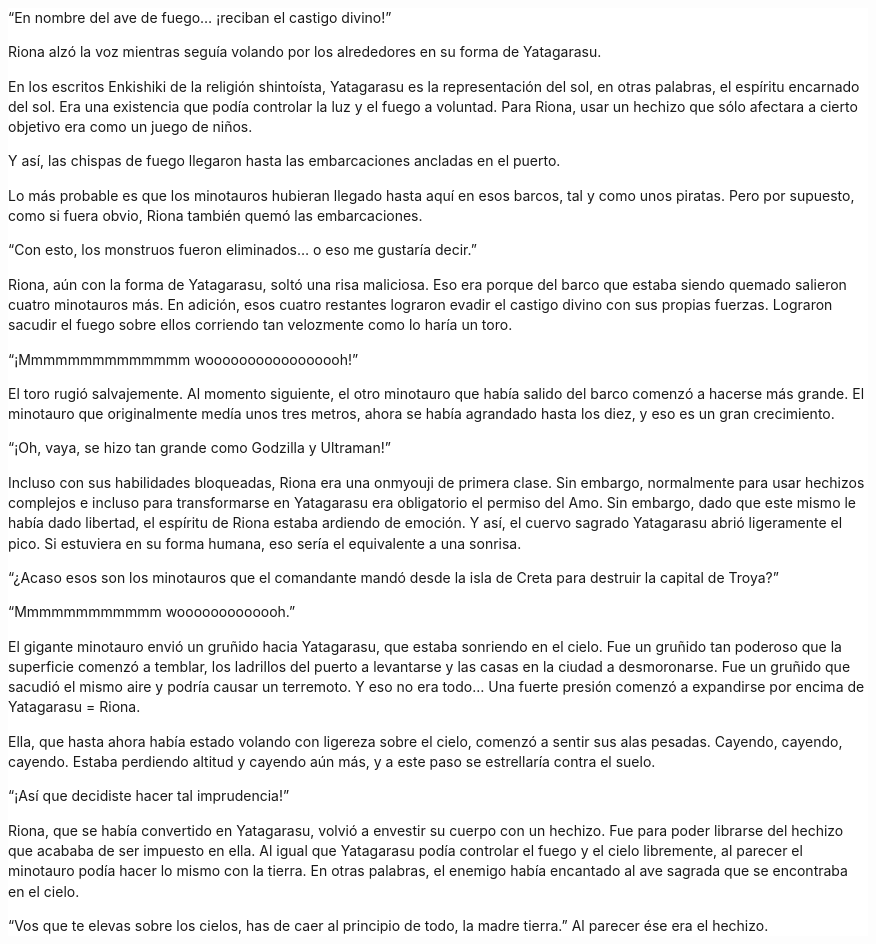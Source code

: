 “En nombre del ave de fuego… ¡reciban el castigo divino!”

Riona alzó la voz mientras seguía volando por los alrededores en su forma de Yatagarasu.

En los escritos Enkishiki de la religión shintoísta, Yatagarasu es la representación del sol, en otras palabras, el espíritu encarnado del sol. Era una existencia que podía controlar la luz y el fuego a voluntad. Para Riona, usar un hechizo que sólo afectara a cierto objetivo era como un juego de niños.

Y así, las chispas de fuego llegaron hasta las embarcaciones ancladas en el puerto.

Lo más probable es que los minotauros hubieran llegado hasta aquí en esos barcos, tal y como unos piratas. Pero por supuesto, como si fuera obvio, Riona también quemó las embarcaciones.

“Con esto, los monstruos fueron eliminados… o eso me gustaría decir.”

Riona, aún con la forma de Yatagarasu, soltó una risa maliciosa. Eso era porque del barco que estaba siendo quemado salieron cuatro minotauros más. En adición, esos cuatro restantes lograron evadir el castigo divino con sus propias fuerzas. Lograron sacudir el fuego sobre ellos corriendo tan velozmente como lo haría un toro.

“¡Mmmmmmmmmmmmmm wooooooooooooooooh!”

El toro rugió salvajemente. Al momento siguiente, el otro minotauro que había salido del barco comenzó a hacerse más grande.
El minotauro que originalmente medía unos tres metros, ahora se había agrandado hasta los diez, y eso es un gran crecimiento.

“¡Oh, vaya, se hizo tan grande como Godzilla y Ultraman!”

Incluso con sus habilidades bloqueadas, Riona era una onmyouji de primera clase. Sin embargo, normalmente para usar hechizos complejos e incluso para transformarse en Yatagarasu era obligatorio el permiso del Amo. Sin embargo, dado que este mismo le había dado libertad, el espíritu de Riona estaba ardiendo de emoción. Y así, el cuervo sagrado Yatagarasu abrió ligeramente el pico. Si estuviera en su forma humana, eso sería el equivalente a una sonrisa.

“¿Acaso esos son los minotauros que el comandante mandó desde la isla de Creta para destruir la capital de Troya?”

“Mmmmmmmmmmmm wooooooooooooh.”

El gigante minotauro envió un gruñido hacia Yatagarasu, que estaba sonriendo en el cielo. Fue un gruñido tan poderoso que la superficie comenzó a temblar, los ladrillos del puerto a levantarse y las casas en la ciudad a desmoronarse. Fue un gruñido que sacudió el mismo aire y podría causar un terremoto. Y eso no era todo… Una fuerte presión comenzó a expandirse por encima de Yatagarasu = Riona.

Ella, que hasta ahora había estado volando con ligereza sobre el cielo, comenzó a sentir sus alas pesadas. Cayendo, cayendo, cayendo. Estaba perdiendo altitud y cayendo aún más, y a este paso se estrellaría contra el suelo.

“¡Así que decidiste hacer tal imprudencia!”

Riona, que se había convertido en Yatagarasu, volvió a envestir su cuerpo con un hechizo. Fue para poder librarse del hechizo que acababa de ser impuesto en ella. Al igual que Yatagarasu podía controlar el fuego y el cielo libremente, al parecer el minotauro podía hacer lo mismo con la tierra. En otras palabras, el enemigo había encantado al ave sagrada que se encontraba en el cielo.

“Vos que te elevas sobre los cielos, has de caer al principio de todo, la madre tierra.” Al parecer ése era el hechizo.
